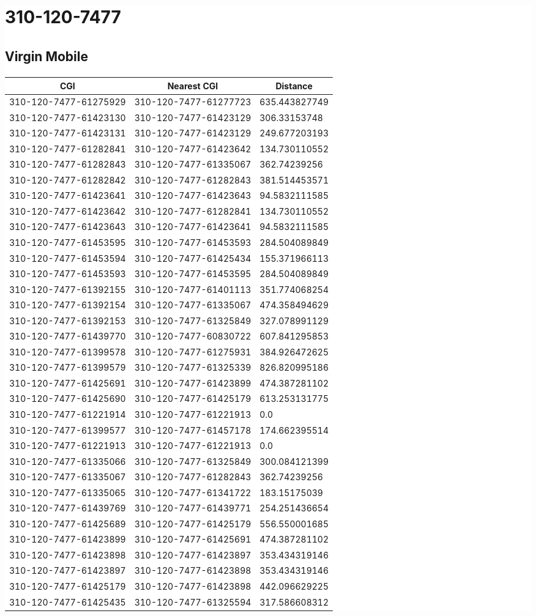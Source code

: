 # 310-120-7477
## Virgin Mobile


| CGI | Nearest CGI | Distance |
|-----|-------------|----------|
| 310-120-7477-61275929 | 310-120-7477-61277723 | 635.443827749 |
| 310-120-7477-61423130 | 310-120-7477-61423129 | 306.33153748 |
| 310-120-7477-61423131 | 310-120-7477-61423129 | 249.677203193 |
| 310-120-7477-61282841 | 310-120-7477-61423642 | 134.730110552 |
| 310-120-7477-61282843 | 310-120-7477-61335067 | 362.74239256 |
| 310-120-7477-61282842 | 310-120-7477-61282843 | 381.514453571 |
| 310-120-7477-61423641 | 310-120-7477-61423643 | 94.5832111585 |
| 310-120-7477-61423642 | 310-120-7477-61282841 | 134.730110552 |
| 310-120-7477-61423643 | 310-120-7477-61423641 | 94.5832111585 |
| 310-120-7477-61453595 | 310-120-7477-61453593 | 284.504089849 |
| 310-120-7477-61453594 | 310-120-7477-61425434 | 155.371966113 |
| 310-120-7477-61453593 | 310-120-7477-61453595 | 284.504089849 |
| 310-120-7477-61392155 | 310-120-7477-61401113 | 351.774068254 |
| 310-120-7477-61392154 | 310-120-7477-61335067 | 474.358494629 |
| 310-120-7477-61392153 | 310-120-7477-61325849 | 327.078991129 |
| 310-120-7477-61439770 | 310-120-7477-60830722 | 607.841295853 |
| 310-120-7477-61399578 | 310-120-7477-61275931 | 384.926472625 |
| 310-120-7477-61399579 | 310-120-7477-61325339 | 826.820995186 |
| 310-120-7477-61425691 | 310-120-7477-61423899 | 474.387281102 |
| 310-120-7477-61425690 | 310-120-7477-61425179 | 613.253131775 |
| 310-120-7477-61221914 | 310-120-7477-61221913 | 0.0 |
| 310-120-7477-61399577 | 310-120-7477-61457178 | 174.662395514 |
| 310-120-7477-61221913 | 310-120-7477-61221913 | 0.0 |
| 310-120-7477-61335066 | 310-120-7477-61325849 | 300.084121399 |
| 310-120-7477-61335067 | 310-120-7477-61282843 | 362.74239256 |
| 310-120-7477-61335065 | 310-120-7477-61341722 | 183.15175039 |
| 310-120-7477-61439769 | 310-120-7477-61439771 | 254.251436654 |
| 310-120-7477-61425689 | 310-120-7477-61425179 | 556.550001685 |
| 310-120-7477-61423899 | 310-120-7477-61425691 | 474.387281102 |
| 310-120-7477-61423898 | 310-120-7477-61423897 | 353.434319146 |
| 310-120-7477-61423897 | 310-120-7477-61423898 | 353.434319146 |
| 310-120-7477-61425179 | 310-120-7477-61423898 | 442.096629225 |
| 310-120-7477-61425435 | 310-120-7477-61325594 | 317.586608312 |